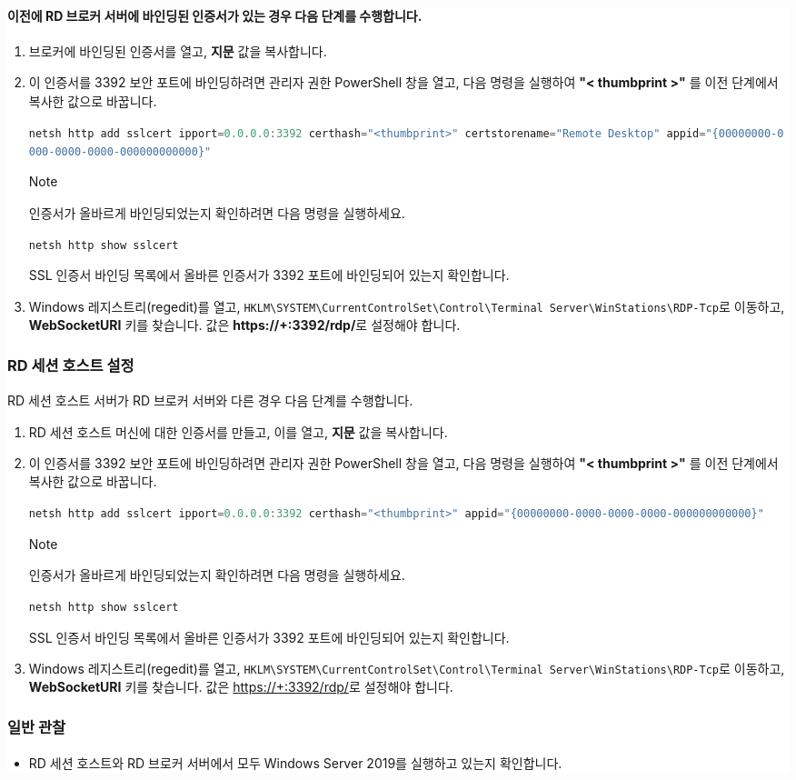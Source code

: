 #### <a name="follow-these-steps-if-there-is-a-certificate-previously-bound-to-the-rd-broker-server"></a>이전에 RD 브로커 서버에 바인딩된 인증서가 있는 경우 다음 단계를 수행합니다.

1. 브로커에 바인딩된 인증서를 열고, **지문** 값을 복사합니다.

2. 이 인증서를 3392 보안 포트에 바인딩하려면 관리자 권한 PowerShell 창을 열고, 다음 명령을 실행하여 **"< thumbprint >"** 를 이전 단계에서 복사한 값으로 바꿉니다.

    ```PowerShell
    netsh http add sslcert ipport=0.0.0.0:3392 certhash="<thumbprint>" certstorename="Remote Desktop" appid="{00000000-0000-0000-0000-000000000000}"
    ```

    > [!NOTE]
    > 인증서가 올바르게 바인딩되었는지 확인하려면 다음 명령을 실행하세요.
    >
    > ```PowerShell
    > netsh http show sslcert
    > ```
    >
    > SSL 인증서 바인딩 목록에서 올바른 인증서가 3392 포트에 바인딩되어 있는지 확인합니다.

3. Windows 레지스트리(regedit)를 열고, ```HKLM\SYSTEM\CurrentControlSet\Control\Terminal Server\WinStations\RDP-Tcp```로 이동하고, **WebSocketURI** 키를 찾습니다. 값은 <strong>https://+:3392/rdp/</strong>로 설정해야 합니다.

### <a name="setting-up-the-rd-session-host"></a>RD 세션 호스트 설정
RD 세션 호스트 서버가 RD 브로커 서버와 다른 경우 다음 단계를 수행합니다.

1. RD 세션 호스트 머신에 대한 인증서를 만들고, 이를 열고, **지문** 값을 복사합니다.

2. 이 인증서를 3392 보안 포트에 바인딩하려면 관리자 권한 PowerShell 창을 열고, 다음 명령을 실행하여 **"< thumbprint >"** 를 이전 단계에서 복사한 값으로 바꿉니다.

    ```PowerShell
    netsh http add sslcert ipport=0.0.0.0:3392 certhash="<thumbprint>" appid="{00000000-0000-0000-0000-000000000000}"
    ```

    > [!NOTE]
    > 인증서가 올바르게 바인딩되었는지 확인하려면 다음 명령을 실행하세요.
    >
    > ```PowerShell
    > netsh http show sslcert
    > ```
    >
    > SSL 인증서 바인딩 목록에서 올바른 인증서가 3392 포트에 바인딩되어 있는지 확인합니다.

3. Windows 레지스트리(regedit)를 열고, ```HKLM\SYSTEM\CurrentControlSet\Control\Terminal Server\WinStations\RDP-Tcp```로 이동하고, **WebSocketURI** 키를 찾습니다. 값은 <https://+:3392/rdp/>로 설정해야 합니다.

### <a name="general-observations"></a>일반 관찰

* RD 세션 호스트와 RD 브로커 서버에서 모두 Windows Server 2019를 실행하고 있는지 확인합니다.
